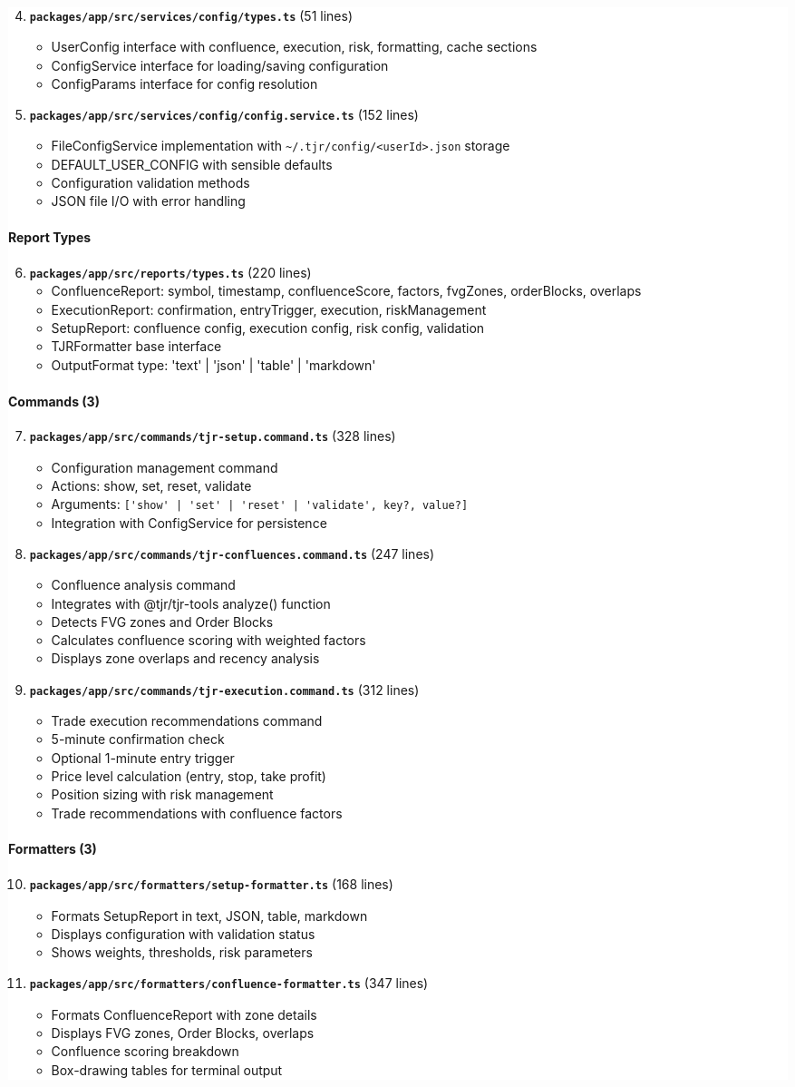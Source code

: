 4. **`packages/app/src/services/config/types.ts`** (51 lines)
   - UserConfig interface with confluence, execution, risk, formatting, cache sections
   - ConfigService interface for loading/saving configuration
   - ConfigParams interface for config resolution

5. **`packages/app/src/services/config/config.service.ts`** (152 lines)
   - FileConfigService implementation with `~/.tjr/config/<userId>.json` storage
   - DEFAULT_USER_CONFIG with sensible defaults
   - Configuration validation methods
   - JSON file I/O with error handling

#### Report Types

6. **`packages/app/src/reports/types.ts`** (220 lines)
   - ConfluenceReport: symbol, timestamp, confluenceScore, factors, fvgZones, orderBlocks, overlaps
   - ExecutionReport: confirmation, entryTrigger, execution, riskManagement
   - SetupReport: confluence config, execution config, risk config, validation
   - TJRFormatter<TReport> base interface
   - OutputFormat type: 'text' | 'json' | 'table' | 'markdown'

#### Commands (3)

7. **`packages/app/src/commands/tjr-setup.command.ts`** (328 lines)
   - Configuration management command
   - Actions: show, set, reset, validate
   - Arguments: `['show' | 'set' | 'reset' | 'validate', key?, value?]`
   - Integration with ConfigService for persistence

8. **`packages/app/src/commands/tjr-confluences.command.ts`** (247 lines)
   - Confluence analysis command
   - Integrates with @tjr/tjr-tools analyze() function
   - Detects FVG zones and Order Blocks
   - Calculates confluence scoring with weighted factors
   - Displays zone overlaps and recency analysis

9. **`packages/app/src/commands/tjr-execution.command.ts`** (312 lines)
   - Trade execution recommendations command
   - 5-minute confirmation check
   - Optional 1-minute entry trigger
   - Price level calculation (entry, stop, take profit)
   - Position sizing with risk management
   - Trade recommendations with confluence factors

#### Formatters (3)

10. **`packages/app/src/formatters/setup-formatter.ts`** (168 lines)
    - Formats SetupReport in text, JSON, table, markdown
    - Displays configuration with validation status
    - Shows weights, thresholds, risk parameters

11. **`packages/app/src/formatters/confluence-formatter.ts`** (347 lines)
    - Formats ConfluenceReport with zone details
    - Displays FVG zones, Order Blocks, overlaps
    - Confluence scoring breakdown
    - Box-drawing tables for terminal output
